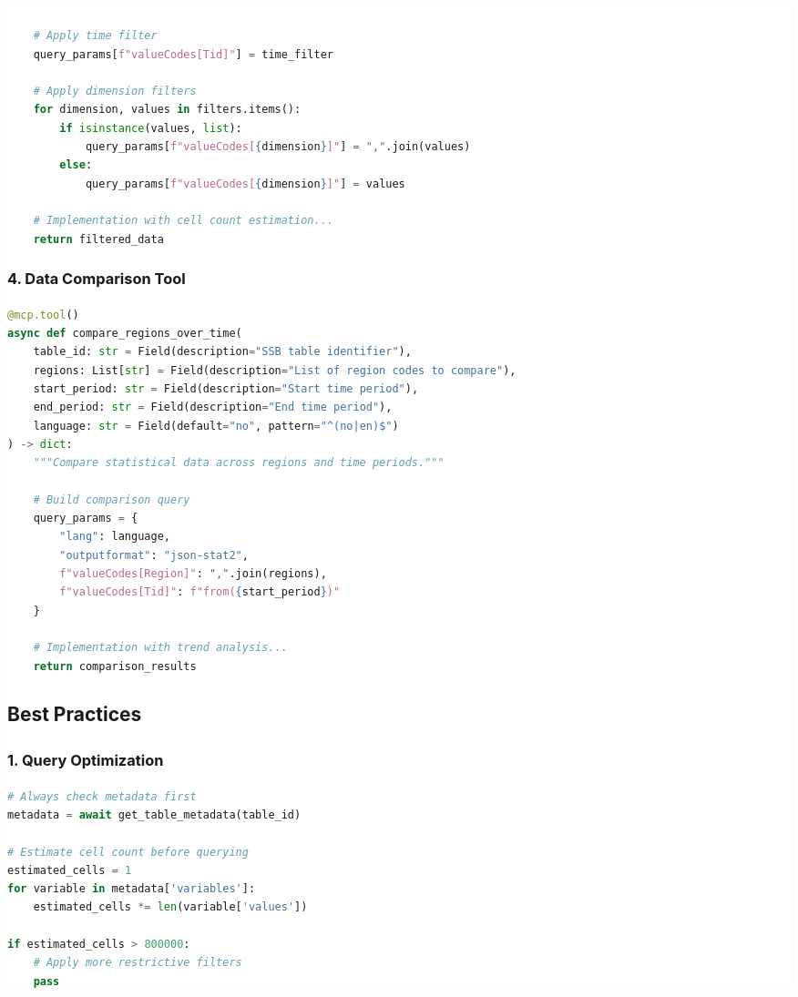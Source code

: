 ```python
    
    # Apply time filter
    query_params[f"valueCodes[Tid]"] = time_filter
    
    # Apply dimension filters
    for dimension, values in filters.items():
        if isinstance(values, list):
            query_params[f"valueCodes[{dimension}]"] = ",".join(values)
        else:
            query_params[f"valueCodes[{dimension}]"] = values
    
    # Implementation with cell count estimation...
    return filtered_data
```

### 4. Data Comparison Tool
```python
@mcp.tool()
async def compare_regions_over_time(
    table_id: str = Field(description="SSB table identifier"),
    regions: List[str] = Field(description="List of region codes to compare"),
    start_period: str = Field(description="Start time period"),
    end_period: str = Field(description="End time period"),
    language: str = Field(default="no", pattern="^(no|en)$")
) -> dict:
    """Compare statistical data across regions and time periods."""
    
    # Build comparison query
    query_params = {
        "lang": language,
        "outputformat": "json-stat2",
        f"valueCodes[Region]": ",".join(regions),
        f"valueCodes[Tid]": f"from({start_period})"
    }
    
    # Implementation with trend analysis...
    return comparison_results
```

## Best Practices

### 1. Query Optimization
```python
# Always check metadata first
metadata = await get_table_metadata(table_id)

# Estimate cell count before querying
estimated_cells = 1
for variable in metadata['variables']:
    estimated_cells *= len(variable['values'])

if estimated_cells > 800000:
    # Apply more restrictive filters
    pass
```
